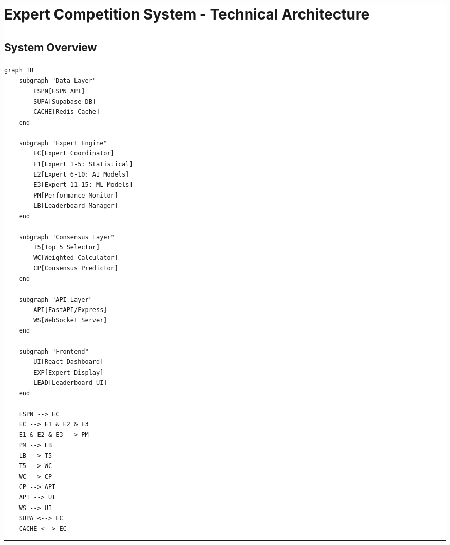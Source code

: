 # Expert Competition System - Technical Architecture

## System Overview

```mermaid
graph TB
    subgraph "Data Layer"
        ESPN[ESPN API]
        SUPA[Supabase DB]
        CACHE[Redis Cache]
    end

    subgraph "Expert Engine"
        EC[Expert Coordinator]
        E1[Expert 1-5: Statistical]
        E2[Expert 6-10: AI Models]
        E3[Expert 11-15: ML Models]
        PM[Performance Monitor]
        LB[Leaderboard Manager]
    end

    subgraph "Consensus Layer"
        T5[Top 5 Selector]
        WC[Weighted Calculator]
        CP[Consensus Predictor]
    end

    subgraph "API Layer"
        API[FastAPI/Express]
        WS[WebSocket Server]
    end

    subgraph "Frontend"
        UI[React Dashboard]
        EXP[Expert Display]
        LEAD[Leaderboard UI]
    end

    ESPN --> EC
    EC --> E1 & E2 & E3
    E1 & E2 & E3 --> PM
    PM --> LB
    LB --> T5
    T5 --> WC
    WC --> CP
    CP --> API
    API --> UI
    WS --> UI
    SUPA <--> EC
    CACHE <--> EC
```

---